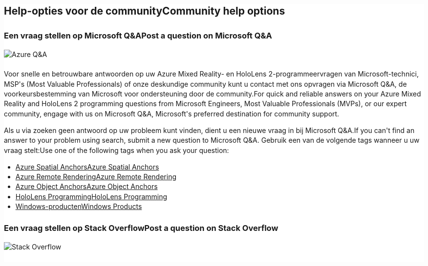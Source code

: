 ## <a name="community-help-options"></a><span data-ttu-id="92bc5-113">Help-opties voor de community</span><span class="sxs-lookup"><span data-stu-id="92bc5-113">Community help options</span></span>

### <a name="post-a-question-on-microsoft-qa"></a><span data-ttu-id="92bc5-114">Een vraag stellen op Microsoft Q&A</span><span class="sxs-lookup"><span data-stu-id="92bc5-114">Post a question on Microsoft Q&A</span></span>
<div class='icon is-large'>
    <img alt='Azure Q&A' src='https://docs.microsoft.com/media/logos/logo_azure.svg'>
</div><br/>
<span data-ttu-id="92bc5-115">Voor snelle en betrouwbare antwoorden op uw Azure Mixed Reality- en HoloLens 2-programmeervragen van Microsoft-technici, MSP's (Most Valuable Professionals) of onze deskundige community kunt u contact met ons opvragen via Microsoft Q&A, de voorkeursbestemming van Microsoft voor ondersteuning door de community.</span><span class="sxs-lookup"><span data-stu-id="92bc5-115">For quick and reliable answers on your Azure Mixed Reality and HoloLens 2 programming questions from Microsoft Engineers, Most Valuable Professionals (MVPs), or our expert community, engage with us on Microsoft Q&A, Microsoft's preferred destination for community support.</span></span>

<span data-ttu-id="92bc5-116">Als u via zoeken geen antwoord op uw probleem kunt vinden, dient u een nieuwe vraag in bij Microsoft Q&A.</span><span class="sxs-lookup"><span data-stu-id="92bc5-116">If you can't find an answer to your problem using search, submit a new question to Microsoft Q&A.</span></span> <span data-ttu-id="92bc5-117">Gebruik een van de volgende tags wanneer u uw vraag stelt:</span><span class="sxs-lookup"><span data-stu-id="92bc5-117">Use one of the following tags when you ask your question:</span></span>
- [<span data-ttu-id="92bc5-118">Azure Spatial Anchors</span><span class="sxs-lookup"><span data-stu-id="92bc5-118">Azure Spatial Anchors</span></span>](https://docs.microsoft.com/answers/topics/azure-spatial-anchors.html)
- [<span data-ttu-id="92bc5-119">Azure Remote Rendering</span><span class="sxs-lookup"><span data-stu-id="92bc5-119">Azure Remote Rendering</span></span>](https://docs.microsoft.com/answers/topics/azure-remote-rendering.html)
- [<span data-ttu-id="92bc5-120">Azure Object Anchors</span><span class="sxs-lookup"><span data-stu-id="92bc5-120">Azure Object Anchors</span></span>](https://docs.microsoft.com/answers/topics/azure-object-anchors.html)
- [<span data-ttu-id="92bc5-121">HoloLens Programming</span><span class="sxs-lookup"><span data-stu-id="92bc5-121">HoloLens Programming</span></span>](https://docs.microsoft.com/answers/topics/hololens-development.html)
- [<span data-ttu-id="92bc5-122">Windows-producten</span><span class="sxs-lookup"><span data-stu-id="92bc5-122">Windows Products</span></span>](https://docs.microsoft.com/answers/products/windows)


### <a name="post-a-question-on-stack-overflow"></a><span data-ttu-id="92bc5-123">Een vraag stellen op Stack Overflow</span><span class="sxs-lookup"><span data-stu-id="92bc5-123">Post a question on Stack Overflow</span></span>
<div class='icon is-large'>
    <img alt='Stack Overflow' src='https://docs.microsoft.com/media/logos/logo_stackoverflow.svg'>
</div><br/>
